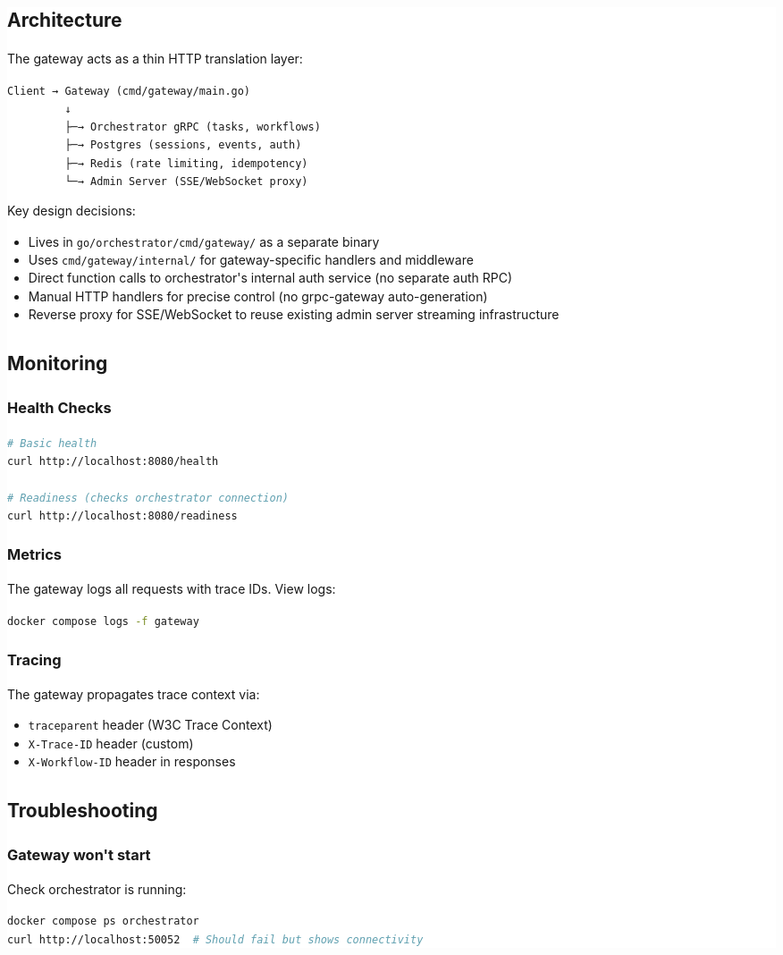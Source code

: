 ## Architecture

The gateway acts as a thin HTTP translation layer:

```
Client → Gateway (cmd/gateway/main.go)
         ↓
         ├─→ Orchestrator gRPC (tasks, workflows)
         ├─→ Postgres (sessions, events, auth)
         ├─→ Redis (rate limiting, idempotency)
         └─→ Admin Server (SSE/WebSocket proxy)
```

Key design decisions:
- Lives in `go/orchestrator/cmd/gateway/` as a separate binary
- Uses `cmd/gateway/internal/` for gateway-specific handlers and middleware
- Direct function calls to orchestrator's internal auth service (no separate auth RPC)
- Manual HTTP handlers for precise control (no grpc-gateway auto-generation)
- Reverse proxy for SSE/WebSocket to reuse existing admin server streaming infrastructure

## Monitoring

### Health Checks

```bash
# Basic health
curl http://localhost:8080/health

# Readiness (checks orchestrator connection)
curl http://localhost:8080/readiness
```

### Metrics

The gateway logs all requests with trace IDs. View logs:

```bash
docker compose logs -f gateway
```

### Tracing

The gateway propagates trace context via:
- `traceparent` header (W3C Trace Context)
- `X-Trace-ID` header (custom)
- `X-Workflow-ID` header in responses

## Troubleshooting

### Gateway won't start

Check orchestrator is running:
```bash
docker compose ps orchestrator
curl http://localhost:50052  # Should fail but shows connectivity
```
